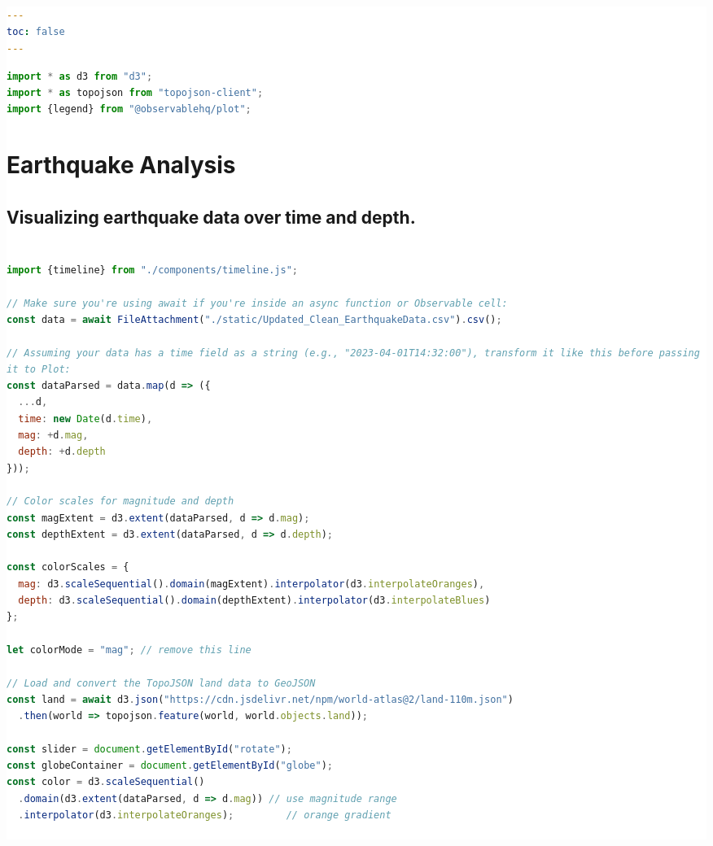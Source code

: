 ```yaml
---
toc: false
---
```


```js
import * as d3 from "d3";
import * as topojson from "topojson-client";
import {legend} from "@observablehq/plot";
```

<div class="hero">
  <h1>Earthquake Analysis</h1>
  <h2>Visualizing earthquake data over time and depth.</h2>
</div>

```js

import {timeline} from "./components/timeline.js";

// Make sure you're using await if you're inside an async function or Observable cell:
const data = await FileAttachment("./static/Updated_Clean_EarthquakeData.csv").csv();

// Assuming your data has a time field as a string (e.g., "2023-04-01T14:32:00"), transform it like this before passing it to Plot:
const dataParsed = data.map(d => ({
  ...d,
  time: new Date(d.time),
  mag: +d.mag,
  depth: +d.depth
}));

// Color scales for magnitude and depth
const magExtent = d3.extent(dataParsed, d => d.mag);
const depthExtent = d3.extent(dataParsed, d => d.depth);

const colorScales = {
  mag: d3.scaleSequential().domain(magExtent).interpolator(d3.interpolateOranges),
  depth: d3.scaleSequential().domain(depthExtent).interpolator(d3.interpolateBlues)
};

let colorMode = "mag"; // remove this line

// Load and convert the TopoJSON land data to GeoJSON
const land = await d3.json("https://cdn.jsdelivr.net/npm/world-atlas@2/land-110m.json")
  .then(world => topojson.feature(world, world.objects.land));

const slider = document.getElementById("rotate");
const globeContainer = document.getElementById("globe");
const color = d3.scaleSequential()
  .domain(d3.extent(dataParsed, d => d.mag)) // use magnitude range
  .interpolator(d3.interpolateOranges);         // orange gradient



```
